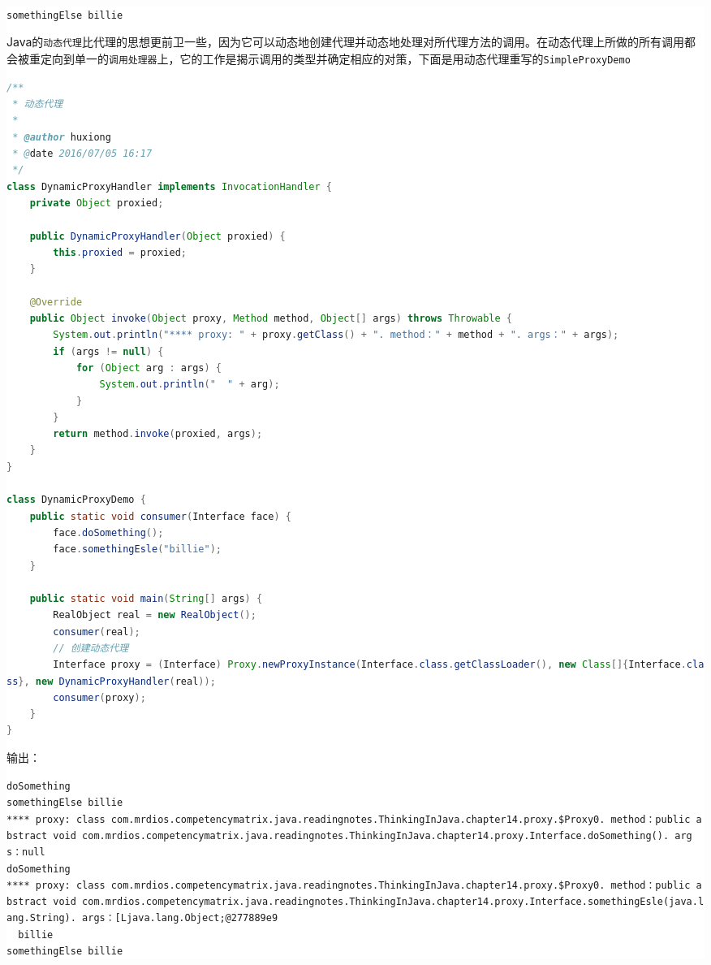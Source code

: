 ```
somethingElse billie
```

Java的`动态代理`比代理的思想更前卫一些，因为它可以动态地创建代理并动态地处理对所代理方法的调用。在动态代理上所做的所有调用都会被重定向到单一的`调用处理器`上，它的工作是揭示调用的类型并确定相应的对策，下面是用动态代理重写的`SimpleProxyDemo`

```java
/**
 * 动态代理
 *
 * @author huxiong
 * @date 2016/07/05 16:17
 */
class DynamicProxyHandler implements InvocationHandler {
    private Object proxied;

    public DynamicProxyHandler(Object proxied) {
        this.proxied = proxied;
    }

    @Override
    public Object invoke(Object proxy, Method method, Object[] args) throws Throwable {
        System.out.println("**** proxy: " + proxy.getClass() + ". method：" + method + ". args：" + args);
        if (args != null) {
            for (Object arg : args) {
                System.out.println("  " + arg);
            }
        }
        return method.invoke(proxied, args);
    }
}

class DynamicProxyDemo {
    public static void consumer(Interface face) {
        face.doSomething();
        face.somethingEsle("billie");
    }

    public static void main(String[] args) {
        RealObject real = new RealObject();
        consumer(real);
        // 创建动态代理
        Interface proxy = (Interface) Proxy.newProxyInstance(Interface.class.getClassLoader(), new Class[]{Interface.class}, new DynamicProxyHandler(real));
        consumer(proxy);
    }
}
```
输出：
```
doSomething
somethingElse billie
**** proxy: class com.mrdios.competencymatrix.java.readingnotes.ThinkingInJava.chapter14.proxy.$Proxy0. method：public abstract void com.mrdios.competencymatrix.java.readingnotes.ThinkingInJava.chapter14.proxy.Interface.doSomething(). args：null
doSomething
**** proxy: class com.mrdios.competencymatrix.java.readingnotes.ThinkingInJava.chapter14.proxy.$Proxy0. method：public abstract void com.mrdios.competencymatrix.java.readingnotes.ThinkingInJava.chapter14.proxy.Interface.somethingEsle(java.lang.String). args：[Ljava.lang.Object;@277889e9
  billie
somethingElse billie
```
